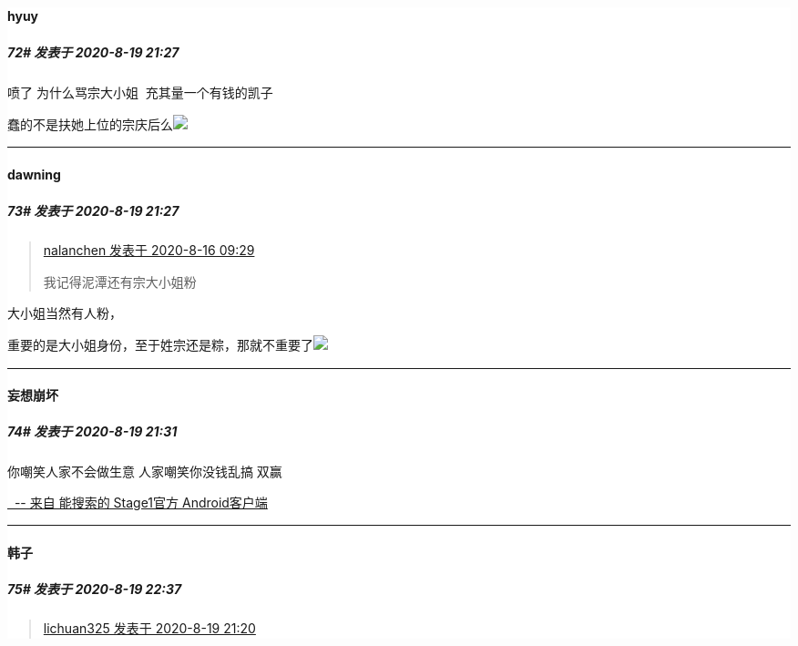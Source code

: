 ####  hyuy  
##### 72#       发表于 2020-8-19 21:27




喷了 为什么骂宗大小姐  充其量一个有钱的凯子

蠢的不是扶她上位的宗庆后么<img src="https://static.saraba1st.com/image/smiley/face2017/048.png" referrerpolicy="no-referrer">







*****

####  dawning  
##### 73#       发表于 2020-8-19 21:27



<blockquote><a href="httphttps://bbs.saraba1st.com/2b/forum.php?mod=redirect&amp;goto=findpost&amp;pid=48445941&amp;ptid=1954854" target="_blank">nalanchen 发表于 2020-8-16 09:29</a>

我记得泥潭还有宗大小姐粉</blockquote>
大小姐当然有人粉，

重要的是大小姐身份，至于姓宗还是粽，那就不重要了<img src="https://static.saraba1st.com/image/smiley/face2017/049.png" referrerpolicy="no-referrer">







*****

####  妄想崩坏  
##### 74#       发表于 2020-8-19 21:31




你嘲笑人家不会做生意
人家嘲笑你没钱乱搞
双赢

[  -- 来自 能搜索的 Stage1官方 Android客户端](https://www.coolapk.com/apk/140634)







*****

####  韩子  
##### 75#       发表于 2020-8-19 22:37



<blockquote><a href="httphttps://bbs.saraba1st.com/2b/forum.php?mod=redirect&amp;goto=findpost&amp;pid=48489243&amp;ptid=1954854" target="_blank">lichuan325 发表于 2020-8-19 21:20</a>
